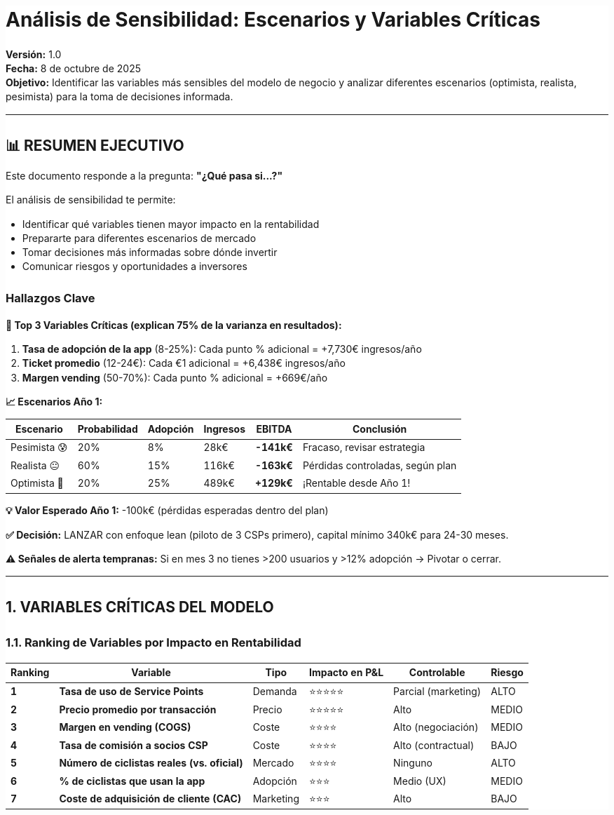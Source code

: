 # Análisis de Sensibilidad: Escenarios y Variables Críticas

**Versión:** 1.0  
**Fecha:** 8 de octubre de 2025  
**Objetivo:** Identificar las variables más sensibles del modelo de negocio y analizar diferentes escenarios (optimista, realista, pesimista) para la toma de decisiones informada.

---

## 📊 RESUMEN EJECUTIVO

Este documento responde a la pregunta: **"¿Qué pasa si...?"**

El análisis de sensibilidad te permite:

- Identificar qué variables tienen mayor impacto en la rentabilidad
- Prepararte para diferentes escenarios de mercado
- Tomar decisiones más informadas sobre dónde invertir
- Comunicar riesgos y oportunidades a inversores

### Hallazgos Clave

**🎯 Top 3 Variables Críticas (explican 75% de la varianza en resultados):**

1. **Tasa de adopción de la app** (8-25%): Cada punto % adicional = +7,730€ ingresos/año
2. **Ticket promedio** (12-24€): Cada €1 adicional = +6,438€ ingresos/año
3. **Margen vending** (50-70%): Cada punto % adicional = +669€/año

**📈 Escenarios Año 1:**

| Escenario    | Probabilidad | Adopción | Ingresos | EBITDA     | Conclusión                       |
| ------------ | ------------ | -------- | -------- | ---------- | -------------------------------- |
| Pesimista 😰 | 20%          | 8%       | 28k€     | **-141k€** | Fracaso, revisar estrategia      |
| Realista 😐  | 60%          | 15%      | 116k€    | **-163k€** | Pérdidas controladas, según plan |
| Optimista 🚀 | 20%          | 25%      | 489k€    | **+129k€** | ¡Rentable desde Año 1!           |

**💡 Valor Esperado Año 1:** -100k€ (pérdidas esperadas dentro del plan)

**✅ Decisión:** LANZAR con enfoque lean (piloto de 3 CSPs primero), capital mínimo 340k€ para 24-30 meses.

**⚠️ Señales de alerta tempranas:** Si en mes 3 no tienes >200 usuarios y >12% adopción → Pivotar o cerrar.

---

## 1. VARIABLES CRÍTICAS DEL MODELO

### 1.1. Ranking de Variables por Impacto en Rentabilidad

| Ranking | Variable                                     | Tipo        | Impacto en P&L | Controlable         | Riesgo |
| ------- | -------------------------------------------- | ----------- | -------------- | ------------------- | ------ |
| **1**   | **Tasa de uso de Service Points**            | Demanda     | ⭐⭐⭐⭐⭐     | Parcial (marketing) | ALTO   |
| **2**   | **Precio promedio por transacción**          | Precio      | ⭐⭐⭐⭐⭐     | Alto                | MEDIO  |
| **3**   | **Margen en vending (COGS)**                 | Coste       | ⭐⭐⭐⭐       | Alto (negociación)  | MEDIO  |
| **4**   | **Tasa de comisión a socios CSP**            | Coste       | ⭐⭐⭐⭐       | Alto (contractual)  | BAJO   |
| **5**   | **Número de ciclistas reales (vs. oficial)** | Mercado     | ⭐⭐⭐⭐       | Ninguno             | ALTO   |
| **6**   | **% de ciclistas que usan la app**           | Adopción    | ⭐⭐⭐         | Medio (UX)          | MEDIO  |
| **7**   | **Coste de adquisición de cliente (CAC)**    | Marketing   | ⭐⭐⭐         | Alto                | BAJO   |